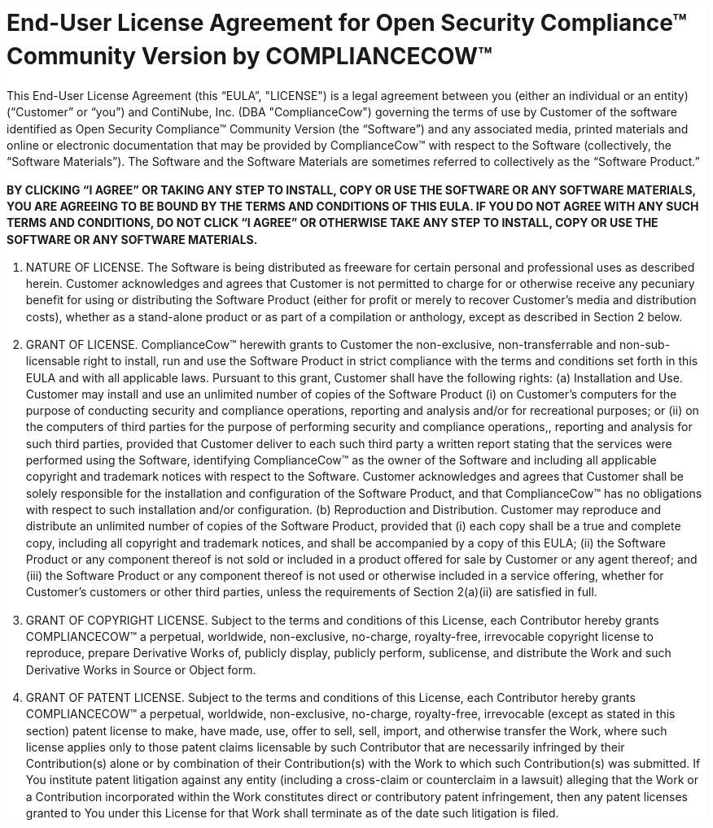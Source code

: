 # End-User License Agreement for Open Security Compliance™ Community Version by COMPLIANCECOW™

This End-User License Agreement (this “EULA”, "LICENSE") is a legal agreement between you (either an individual or an entity) (“Customer” or “you”) and ContiNube, Inc. (DBA "ComplianceCow") governing the terms of use by Customer of the software identified as Open Security Compliance™ Community Version (the “Software”) and any associated media, printed materials and online or electronic documentation that may be provided by ComplianceCow™ with respect to the Software (collectively, the “Software Materials”). The Software and the Software Materials are sometimes referred to collectively as the “Software Product.”

**BY CLICKING “I AGREE” OR TAKING ANY STEP TO INSTALL, COPY OR USE THE SOFTWARE OR ANY SOFTWARE MATERIALS, YOU ARE AGREEING TO BE BOUND BY THE TERMS AND CONDITIONS OF THIS EULA. IF YOU DO NOT AGREE WITH ANY SUCH TERMS AND CONDITIONS, DO NOT CLICK “I AGREE” OR OTHERWISE TAKE ANY STEP TO INSTALL, COPY OR USE THE SOFTWARE OR ANY SOFTWARE MATERIALS.**

1. NATURE OF LICENSE. The Software is being distributed as freeware for certain personal and professional uses as described herein. Customer acknowledges and agrees that Customer is not permitted to charge for or otherwise receive any pecuniary benefit for using or distributing the Software Product (either for profit or merely to recover Customer’s media and distribution costs), whether as a stand-alone product or as part of a compilation or anthology, except as described in Section 2 below. 

2. GRANT OF LICENSE. ComplianceCow™ herewith grants to Customer the non-exclusive, non-transferrable and non-sub-licensable right to install, run and use the Software Product in strict compliance with the terms and conditions set forth in this EULA and with all applicable laws. Pursuant to this grant, Customer shall have the following rights: 
(a) Installation and Use. Customer may install and use an unlimited number of copies of the Software Product (i) on Customer’s computers for the purpose of conducting security and compliance operations, reporting and analysis and/or for recreational purposes; or (ii) on the computers of third parties for the purpose of performing security and compliance operations,, reporting and analysis for such third parties, provided that Customer deliver to each such third party a written report stating that the services were performed using the Software, identifying ComplianceCow™ as the owner of the Software and including all applicable copyright and trademark notices with respect to the Software. Customer acknowledges and agrees that Customer shall be solely responsible for the installation and configuration of the Software Product, and that ComplianceCow™ has no obligations with respect to such installation and/or configuration. 
(b) Reproduction and Distribution. Customer may reproduce and distribute an unlimited number of copies of the Software Product, provided that (i) each copy shall be a true and complete copy, including all copyright and trademark notices, and shall be accompanied by a copy of this EULA; (ii) the Software Product or any component thereof is not sold or included in a product offered for sale by Customer or any agent thereof; and (iii) the Software Product or any component thereof is not used or otherwise included in a service offering, whether for Customer’s customers or other third parties, unless the requirements of Section 2(a)(ii) are satisfied in full.

3. GRANT OF COPYRIGHT LICENSE. Subject to the terms and conditions of
this License, each Contributor hereby grants COMPLIANCECOW™ a perpetual, worldwide, non-exclusive, no-charge, royalty-free, irrevocable copyright license to reproduce, prepare Derivative Works of, publicly display, publicly perform, sublicense, and distribute the Work and such Derivative Works in Source or Object form.

4. GRANT OF PATENT LICENSE. Subject to the terms and conditions of
this License, each Contributor hereby grants COMPLIANCECOW™ a perpetual, worldwide, non-exclusive, no-charge, royalty-free, irrevocable (except as stated in this section) patent license to make, have made, use, offer to sell, sell, import, and otherwise transfer the Work, where such license applies only to those patent claims licensable by such Contributor that are necessarily infringed by their Contribution(s) alone or by combination of their Contribution(s) with the Work to which such Contribution(s) was submitted. If You institute patent litigation against any entity (including a cross-claim or counterclaim in a lawsuit) alleging that the Work or a Contribution incorporated within the Work constitutes direct or contributory patent infringement, then any patent licenses granted to You under this License for that Work shall terminate as of the date such litigation is filed.
